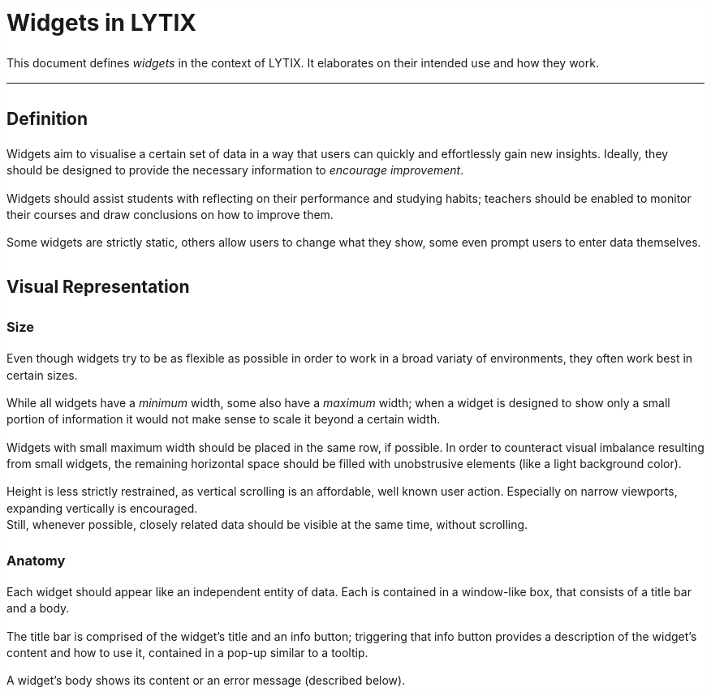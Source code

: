 # Widgets in LYTIX

This document defines _widgets_ in the context of LYTIX. It elaborates on their intended use and how they work.


---


## Definition

Widgets aim to visualise a certain set of data in a way that users can quickly and effortlessly gain new insights. Ideally, they should be designed to provide the necessary information to *encourage improvement*.

Widgets should assist students with reflecting on their performance and studying habits; teachers should be enabled to monitor their courses and draw conclusions on how to improve them.

Some widgets are strictly static, others allow users to change what they show, some even prompt users to enter data themselves.



## Visual Representation

### Size

Even though widgets try to be as flexible as possible in order to work in a broad variaty of environments, they often work best in certain sizes.

While all widgets have a *minimum* width, some also have a *maximum* width; when a widget is designed to show only a small portion of information it would not make sense to scale it beyond a certain width.

Widgets with small maximum width should be placed in the same row, if possible. In order to counteract visual imbalance resulting from small widgets, the remaining horizontal space should be filled with unobstrusive elements (like a light background color).

Height is less strictly restrained, as vertical scrolling is an affordable, well known user action. Especially on narrow viewports, expanding vertically is encouraged.  
Still, whenever possible, closely related data should be visible at the same time, without scrolling.

### Anatomy

Each widget should appear like an independent entity of data. Each is contained in a window-like box, that consists of a title bar and a body.

The title bar is comprised of the widget’s title and an info button; triggering that info button provides a description of the widget’s content and how to use it, contained in a pop-up similar to a tooltip.

A widget’s body shows its content or an error message (described below).


